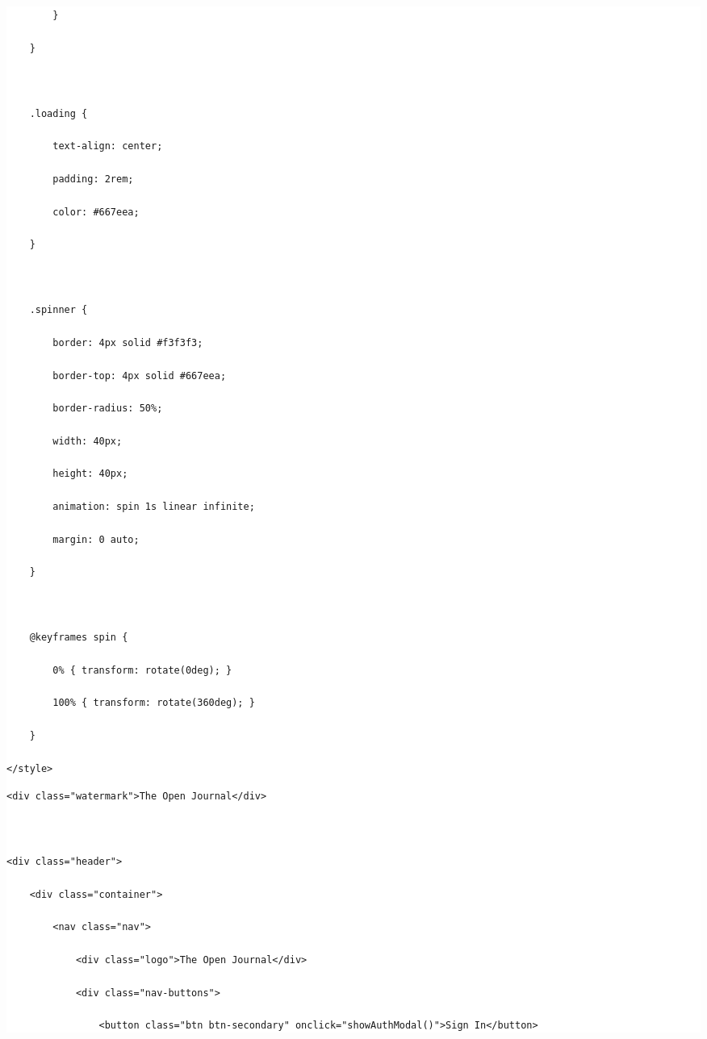             }

        }



        .loading {

            text-align: center;

            padding: 2rem;

            color: #667eea;

        }



        .spinner {

            border: 4px solid #f3f3f3;

            border-top: 4px solid #667eea;

            border-radius: 50%;

            width: 40px;

            height: 40px;

            animation: spin 1s linear infinite;

            margin: 0 auto;

        }



        @keyframes spin {

            0% { transform: rotate(0deg); }

            100% { transform: rotate(360deg); }

        }

    </style>

</head>

<body oncontextmenu="return false;">

    <div class="watermark">The Open Journal</div>



    <div class="header">

        <div class="container">

            <nav class="nav">

                <div class="logo">The Open Journal</div>

                <div class="nav-buttons">

                    <button class="btn btn-secondary" onclick="showAuthModal()">Sign In</button>
